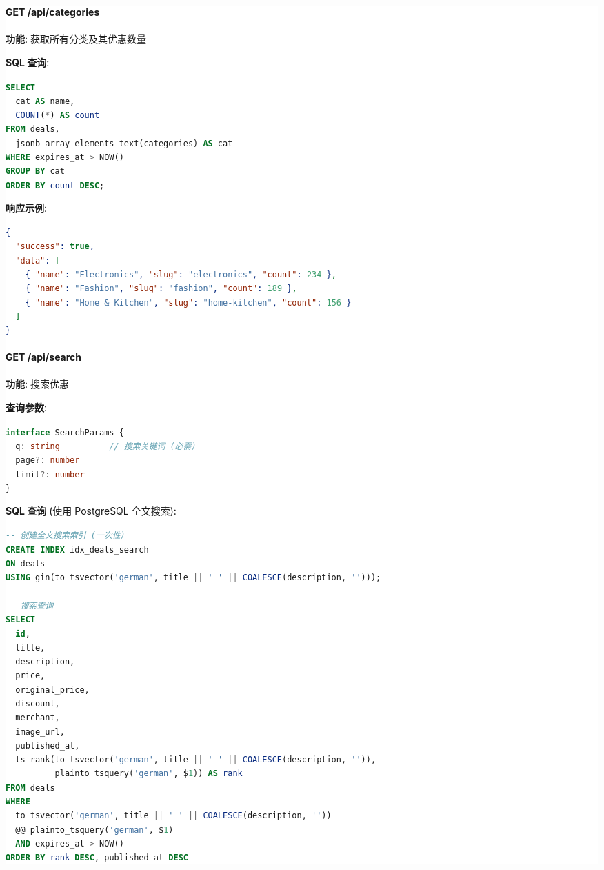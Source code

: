 #### GET /api/categories

**功能**: 获取所有分类及其优惠数量

**SQL 查询**:
```sql
SELECT
  cat AS name,
  COUNT(*) AS count
FROM deals,
  jsonb_array_elements_text(categories) AS cat
WHERE expires_at > NOW()
GROUP BY cat
ORDER BY count DESC;
```

**响应示例**:
```json
{
  "success": true,
  "data": [
    { "name": "Electronics", "slug": "electronics", "count": 234 },
    { "name": "Fashion", "slug": "fashion", "count": 189 },
    { "name": "Home & Kitchen", "slug": "home-kitchen", "count": 156 }
  ]
}
```

#### GET /api/search

**功能**: 搜索优惠

**查询参数**:
```typescript
interface SearchParams {
  q: string          // 搜索关键词 (必需)
  page?: number
  limit?: number
}
```

**SQL 查询** (使用 PostgreSQL 全文搜索):
```sql
-- 创建全文搜索索引 (一次性)
CREATE INDEX idx_deals_search
ON deals
USING gin(to_tsvector('german', title || ' ' || COALESCE(description, '')));

-- 搜索查询
SELECT
  id,
  title,
  description,
  price,
  original_price,
  discount,
  merchant,
  image_url,
  published_at,
  ts_rank(to_tsvector('german', title || ' ' || COALESCE(description, '')),
          plainto_tsquery('german', $1)) AS rank
FROM deals
WHERE
  to_tsvector('german', title || ' ' || COALESCE(description, ''))
  @@ plainto_tsquery('german', $1)
  AND expires_at > NOW()
ORDER BY rank DESC, published_at DESC
```
